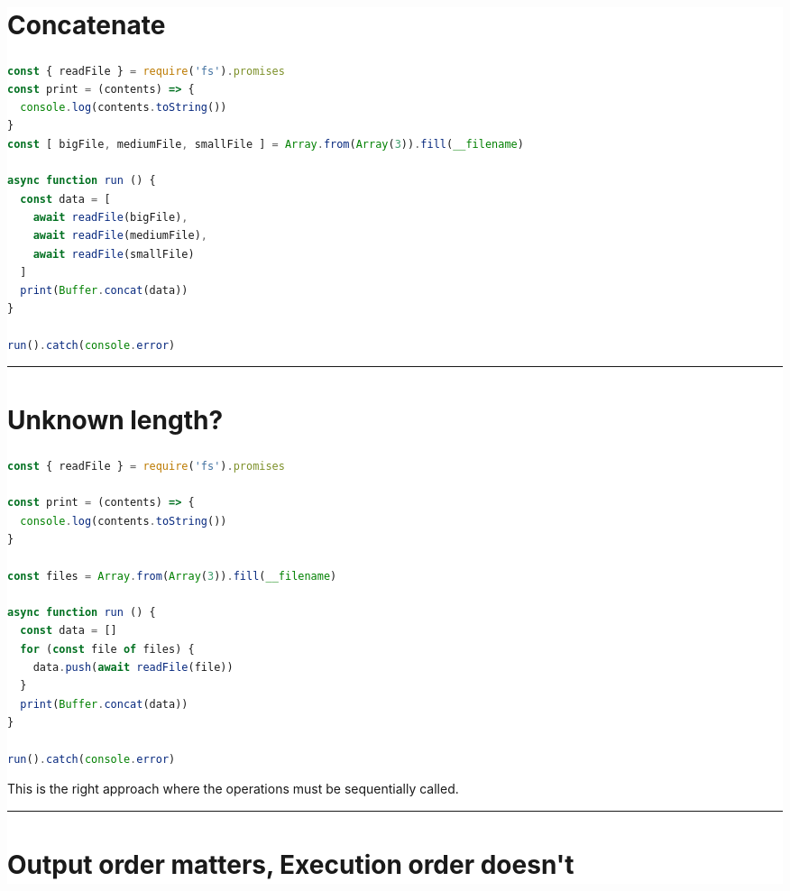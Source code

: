 
# Concatenate

```js
const { readFile } = require('fs').promises
const print = (contents) => {
  console.log(contents.toString())
}
const [ bigFile, mediumFile, smallFile ] = Array.from(Array(3)).fill(__filename)

async function run () {
  const data = [
    await readFile(bigFile),
    await readFile(mediumFile),
    await readFile(smallFile)
  ]
  print(Buffer.concat(data))
}

run().catch(console.error)
```

---

# Unknown length?

```js
const { readFile } = require('fs').promises

const print = (contents) => {
  console.log(contents.toString())
}

const files = Array.from(Array(3)).fill(__filename)

async function run () {
  const data = []
  for (const file of files) {
    data.push(await readFile(file))
  }
  print(Buffer.concat(data))
}

run().catch(console.error)
```

<p>This is the right approach where the operations must be sequentially called.</p>

---

# Output order matters, Execution order doesn't
